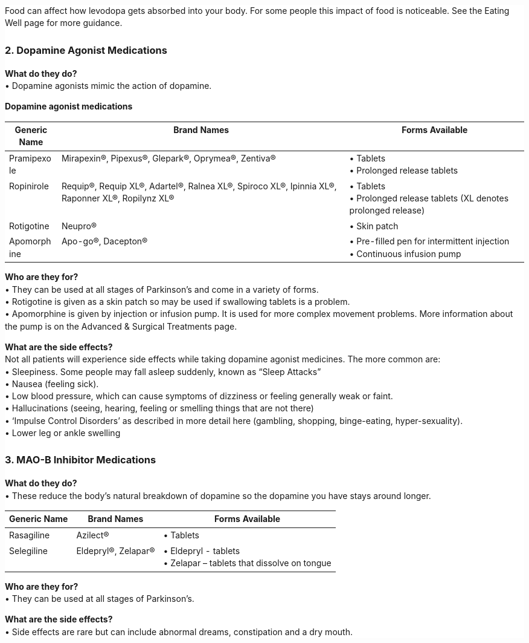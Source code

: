 Food can affect how levodopa gets absorbed into your body. For some people this impact of food is noticeable. See the Eating Well page for more guidance.  
 
### 2. Dopamine Agonist Medications  

**What do they do?**  
• Dopamine agonists mimic the action of dopamine.  
 
**Dopamine agonist medications**  
 
| Generic Name | Brand Names | Forms Available |
|--------------|-------------|-----------------|
| Pramipexole  | Mirapexin®, Pipexus®, Glepark®, Oprymea®, Zentiva® | • Tablets <br> • Prolonged release tablets |
| Ropinirole   | Requip®, Requip XL®, Adartel®, Ralnea XL®, Spiroco XL®, Ipinnia XL®, Raponner XL®, Ropilynz XL® | • Tablets <br> • Prolonged release tablets (XL denotes prolonged release) |
| Rotigotine   | Neupro® | • Skin patch |
| Apomorphine  | Apo-go®, Dacepton® | • Pre-filled pen for intermittent injection <br> • Continuous infusion pump |
 
**Who are they for?**  
• They can be used at all stages of Parkinson’s and come in a variety of forms.  
• Rotigotine is given as a skin patch so may be used if swallowing tablets is a problem.  
• Apomorphine is given by injection or infusion pump. It is used for more complex movement problems. More information about the pump is on the Advanced & Surgical Treatments page.  
 
**What are the side effects?**  
Not all patients will experience side effects while taking dopamine agonist medicines. The more common are:  
• Sleepiness. Some people may fall asleep suddenly, known as “Sleep Attacks”  
• Nausea (feeling sick).  
• Low blood pressure, which can cause symptoms of dizziness or feeling generally weak or faint.  
• Hallucinations (seeing, hearing, feeling or smelling things that are not there)  
• ‘Impulse Control Disorders’ as described in more detail here (gambling, shopping, binge-eating, hyper-sexuality).  
• Lower leg or ankle swelling  
 
### 3. MAO-B Inhibitor Medications  

**What do they do?**  
• These reduce the body’s natural breakdown of dopamine so the dopamine you have stays around longer.  
 
| Generic Name | Brand Names | Forms Available |
|--------------|-------------|-----------------|
| Rasagiline   | Azilect® | • Tablets |
| Selegiline   | Eldepryl®, Zelapar® | • Eldepryl - tablets <br> • Zelapar – tablets that dissolve on tongue |
 
**Who are they for?**  
• They can be used at all stages of Parkinson’s.  
 
**What are the side effects?**  
• Side effects are rare but can include abnormal dreams, constipation and a dry mouth.  
 